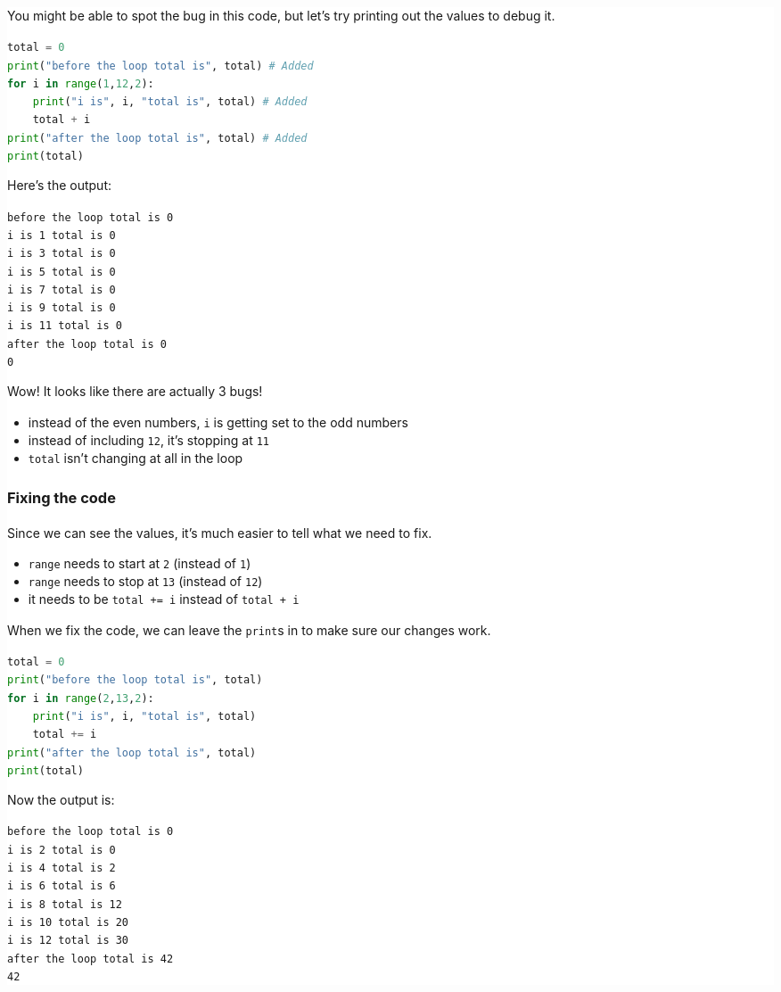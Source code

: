 You might be able to spot the bug in this code, but let’s try printing out the values to debug it. 

```python
total = 0
print("before the loop total is", total) # Added
for i in range(1,12,2):
	print("i is", i, "total is", total) # Added
	total + i
print("after the loop total is", total) # Added
print(total)
```

Here’s the output:

```
before the loop total is 0
i is 1 total is 0
i is 3 total is 0
i is 5 total is 0
i is 7 total is 0
i is 9 total is 0
i is 11 total is 0
after the loop total is 0
0
```

Wow! It looks like there are actually 3 bugs!

- instead of the even numbers, `i` is getting set to the odd numbers
- instead of including `12`, it’s stopping at `11`
- `total` isn’t changing at all in the loop

### Fixing the code

Since we can see the values, it’s much easier to tell what we need to fix.

- `range` needs to start at `2` (instead of `1`)
- `range` needs to stop at `13` (instead of `12`)
- it needs to be `total += i` instead of `total + i`

When we fix the code, we can leave the `print`s in to make sure our changes work.

```python
total = 0
print("before the loop total is", total)
for i in range(2,13,2):
	print("i is", i, "total is", total)
	total += i
print("after the loop total is", total)
print(total)
```

Now the output is:

```
before the loop total is 0
i is 2 total is 0
i is 4 total is 2
i is 6 total is 6
i is 8 total is 12
i is 10 total is 20
i is 12 total is 30
after the loop total is 42
42
```
